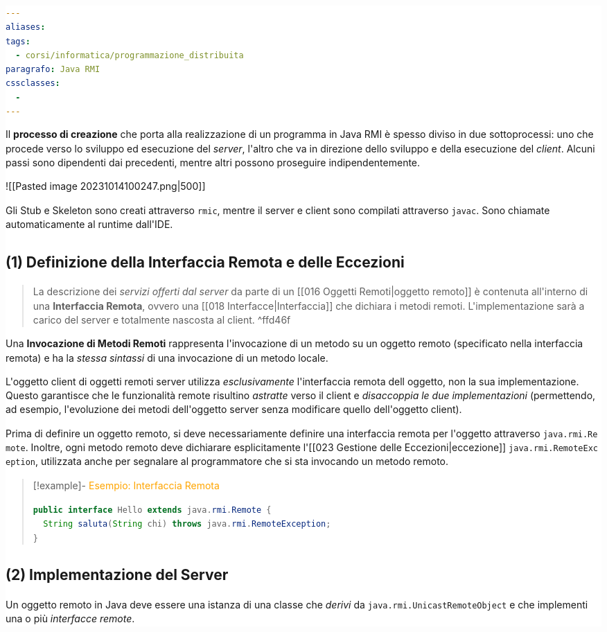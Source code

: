 ```yaml
---
aliases: 
tags:
  - corsi/informatica/programmazione_distribuita
paragrafo: Java RMI
cssclasses:
  - 
---
```

Il **processo di creazione** che porta alla realizzazione di un programma in Java RMI è spesso diviso in due sottoprocessi: uno che procede verso lo sviluppo ed esecuzione del *server*, l'altro che va in direzione dello sviluppo e della esecuzione del *client*. Alcuni passi sono dipendenti dai precedenti, mentre altri possono proseguire indipendentemente.

![[Pasted image 20231014100247.png|500]]

Gli Stub e Skeleton sono creati attraverso `rmic`, mentre il server e client sono compilati attraverso `javac`. Sono chiamate automaticamente al runtime dall'IDE.

## (1) Definizione della Interfaccia Remota e delle Eccezioni
> La descrizione dei *servizi offerti dal server* da parte di un [[016 Oggetti Remoti|oggetto remoto]] è contenuta all'interno di una **Interfaccia Remota**, ovvero una [[018 Interfacce|Interfaccia]] che dichiara i metodi remoti. L'implementazione sarà a carico del server e totalmente nascosta al client.
^ffd46f

Una **Invocazione di Metodi Remoti** rappresenta l'invocazione di un metodo su un oggetto remoto (specificato nella interfaccia remota) e ha la *stessa sintassi* di una invocazione di un metodo locale.

L'oggetto client di oggetti remoti server utilizza *esclusivamente* l'interfaccia remota dell oggetto, non la sua implementazione. Questo garantisce che le funzionalità remote risultino *astratte* verso il client e *disaccoppia le due implementazioni* (permettendo, ad esempio, l'evoluzione dei metodi dell'oggetto server senza modificare quello dell'oggetto client).

Prima di definire un oggetto remoto, si deve necessariamente definire una interfaccia remota per l'oggetto attraverso `java.rmi.Remote`. Inoltre, ogni metodo remoto deve dichiarare esplicitamente l'[[023 Gestione delle Eccezioni|eccezione]] `java.rmi.RemoteException`, utilizzata anche per segnalare al programmatore che si sta invocando un metodo remoto.

> [!example]- <font color="orange">Esempio: Interfaccia Remota</font>
>```Java
>public interface Hello extends java.rmi.Remote {
>	String saluta(String chi) throws java.rmi.RemoteException;
>}
>```

## (2) Implementazione del Server
Un oggetto remoto in Java deve essere una istanza di una classe che *derivi* da `java.rmi.UnicastRemoteObject` e che implementi una o più *interfacce remote*.
